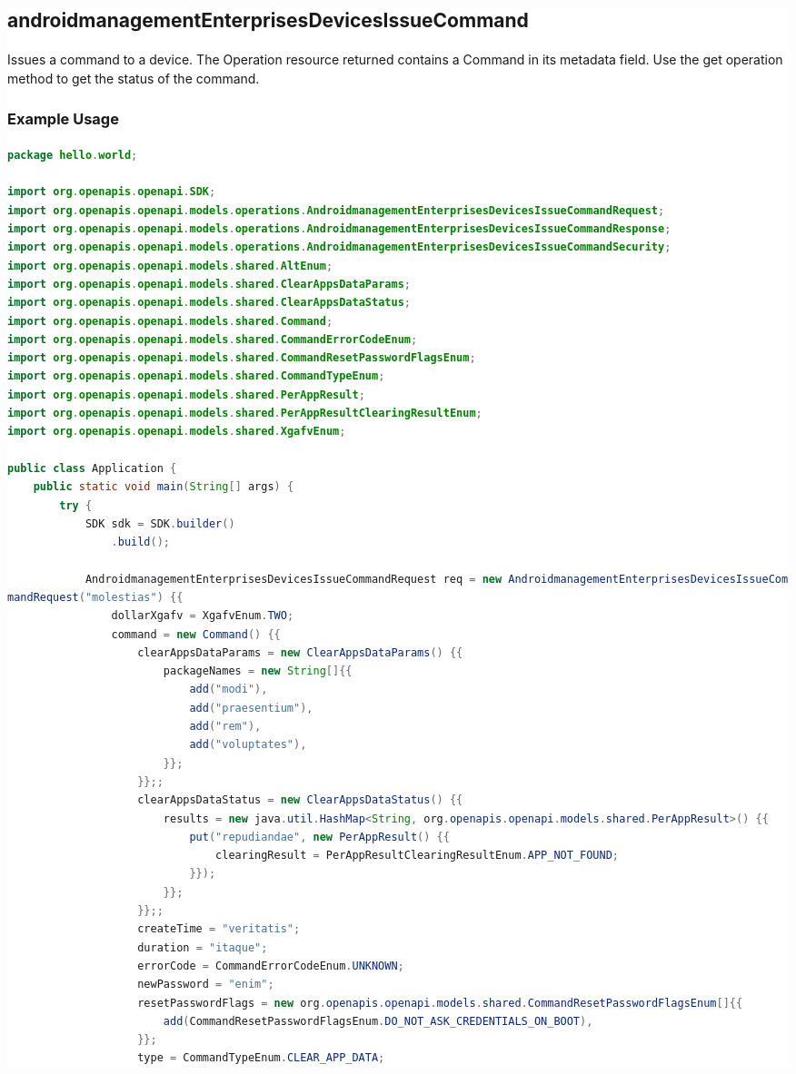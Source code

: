## androidmanagementEnterprisesDevicesIssueCommand

Issues a command to a device. The Operation resource returned contains a Command in its metadata field. Use the get operation method to get the status of the command.

### Example Usage

```java
package hello.world;

import org.openapis.openapi.SDK;
import org.openapis.openapi.models.operations.AndroidmanagementEnterprisesDevicesIssueCommandRequest;
import org.openapis.openapi.models.operations.AndroidmanagementEnterprisesDevicesIssueCommandResponse;
import org.openapis.openapi.models.operations.AndroidmanagementEnterprisesDevicesIssueCommandSecurity;
import org.openapis.openapi.models.shared.AltEnum;
import org.openapis.openapi.models.shared.ClearAppsDataParams;
import org.openapis.openapi.models.shared.ClearAppsDataStatus;
import org.openapis.openapi.models.shared.Command;
import org.openapis.openapi.models.shared.CommandErrorCodeEnum;
import org.openapis.openapi.models.shared.CommandResetPasswordFlagsEnum;
import org.openapis.openapi.models.shared.CommandTypeEnum;
import org.openapis.openapi.models.shared.PerAppResult;
import org.openapis.openapi.models.shared.PerAppResultClearingResultEnum;
import org.openapis.openapi.models.shared.XgafvEnum;

public class Application {
    public static void main(String[] args) {
        try {
            SDK sdk = SDK.builder()
                .build();

            AndroidmanagementEnterprisesDevicesIssueCommandRequest req = new AndroidmanagementEnterprisesDevicesIssueCommandRequest("molestias") {{
                dollarXgafv = XgafvEnum.TWO;
                command = new Command() {{
                    clearAppsDataParams = new ClearAppsDataParams() {{
                        packageNames = new String[]{{
                            add("modi"),
                            add("praesentium"),
                            add("rem"),
                            add("voluptates"),
                        }};
                    }};;
                    clearAppsDataStatus = new ClearAppsDataStatus() {{
                        results = new java.util.HashMap<String, org.openapis.openapi.models.shared.PerAppResult>() {{
                            put("repudiandae", new PerAppResult() {{
                                clearingResult = PerAppResultClearingResultEnum.APP_NOT_FOUND;
                            }});
                        }};
                    }};;
                    createTime = "veritatis";
                    duration = "itaque";
                    errorCode = CommandErrorCodeEnum.UNKNOWN;
                    newPassword = "enim";
                    resetPasswordFlags = new org.openapis.openapi.models.shared.CommandResetPasswordFlagsEnum[]{{
                        add(CommandResetPasswordFlagsEnum.DO_NOT_ASK_CREDENTIALS_ON_BOOT),
                    }};
                    type = CommandTypeEnum.CLEAR_APP_DATA;
```